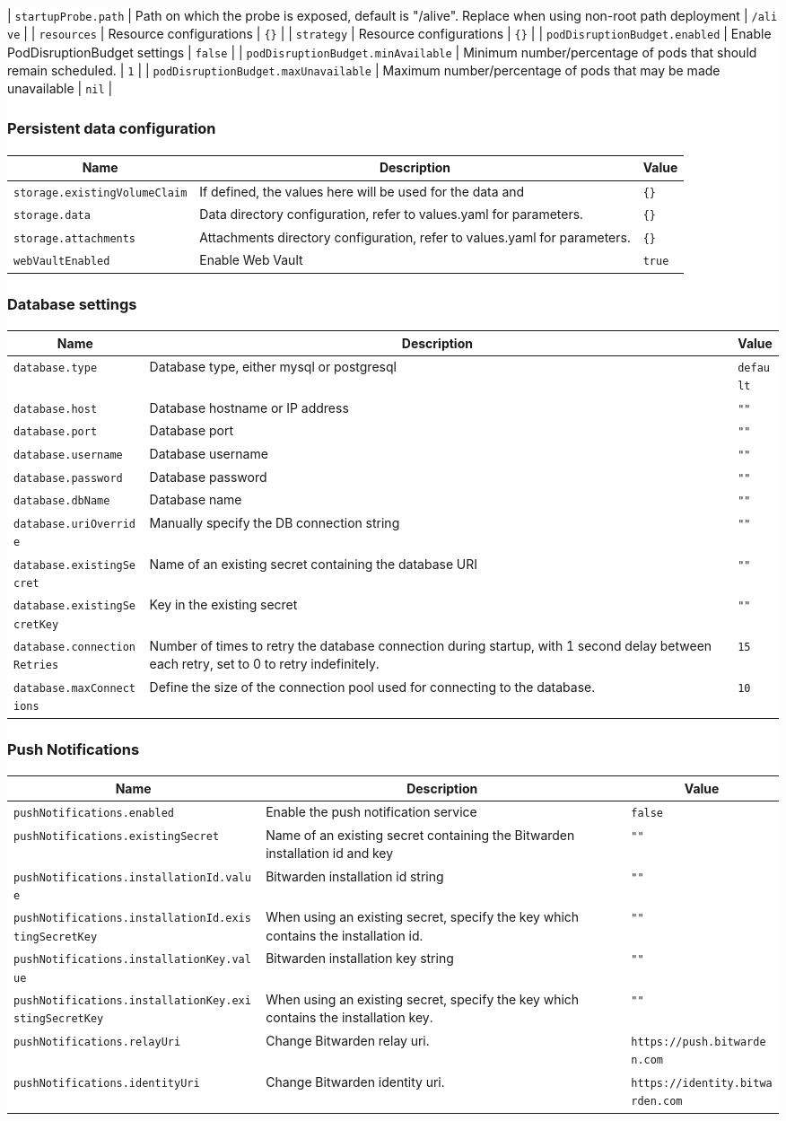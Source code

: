 | `startupProbe.path`                  | Path on which the probe is exposed, default is "/alive". Replace when using non-root path deployment | `/alive` |
| `resources`                          | Resource configurations                                                                              | `{}`     |
| `strategy`                           | Resource configurations                                                                              | `{}`     |
| `podDisruptionBudget.enabled`        | Enable PodDisruptionBudget settings                                                                  | `false`  |
| `podDisruptionBudget.minAvailable`   | Minimum number/percentage of pods that should remain scheduled.                                      | `1`      |
| `podDisruptionBudget.maxUnavailable` | Maximum number/percentage of pods that may be made unavailable                                       | `nil`    |

### Persistent data configuration

| Name                          | Description                                                               | Value  |
| ----------------------------- | ------------------------------------------------------------------------- | ------ |
| `storage.existingVolumeClaim` | If defined, the values here will be used for the data and                 | `{}`   |
| `storage.data`                | Data directory configuration, refer to values.yaml for parameters.        | `{}`   |
| `storage.attachments`         | Attachments directory configuration, refer to values.yaml for parameters. | `{}`   |
| `webVaultEnabled`             | Enable Web Vault                                                          | `true` |

### Database settings

| Name                         | Description                                                                                                                              | Value     |
| ---------------------------- | ---------------------------------------------------------------------------------------------------------------------------------------- | --------- |
| `database.type`              | Database type, either mysql or postgresql                                                                                                | `default` |
| `database.host`              | Database hostname or IP address                                                                                                          | `""`      |
| `database.port`              | Database port                                                                                                                            | `""`      |
| `database.username`          | Database username                                                                                                                        | `""`      |
| `database.password`          | Database password                                                                                                                        | `""`      |
| `database.dbName`            | Database name                                                                                                                            | `""`      |
| `database.uriOverride`       | Manually specify the DB connection string                                                                                                | `""`      |
| `database.existingSecret`    | Name of an existing secret containing the database URI                                                                                   | `""`      |
| `database.existingSecretKey` | Key in the existing secret                                                                                                               | `""`      |
| `database.connectionRetries` | Number of times to retry the database connection during startup, with 1 second delay between each retry, set to 0 to retry indefinitely. | `15`      |
| `database.maxConnections`    | Define the size of the connection pool used for connecting to the database.                                                              | `10`      |

### Push Notifications

| Name                                                  | Description                                                                         | Value                            |
| ----------------------------------------------------- | ----------------------------------------------------------------------------------- | -------------------------------- |
| `pushNotifications.enabled`                           | Enable the push notification service                                                | `false`                          |
| `pushNotifications.existingSecret`                    | Name of an existing secret containing the Bitwarden installation id and key         | `""`                             |
| `pushNotifications.installationId.value`              | Bitwarden installation id string                                                    | `""`                             |
| `pushNotifications.installationId.existingSecretKey`  | When using an existing secret, specify the key which contains the installation id.  | `""`                             |
| `pushNotifications.installationKey.value`             | Bitwarden installation key string                                                   | `""`                             |
| `pushNotifications.installationKey.existingSecretKey` | When using an existing secret, specify the key which contains the installation key. | `""`                             |
| `pushNotifications.relayUri`                          | Change Bitwarden relay uri.                                                         | `https://push.bitwarden.com`     |
| `pushNotifications.identityUri`                       | Change Bitwarden identity uri.                                                      | `https://identity.bitwarden.com` |
